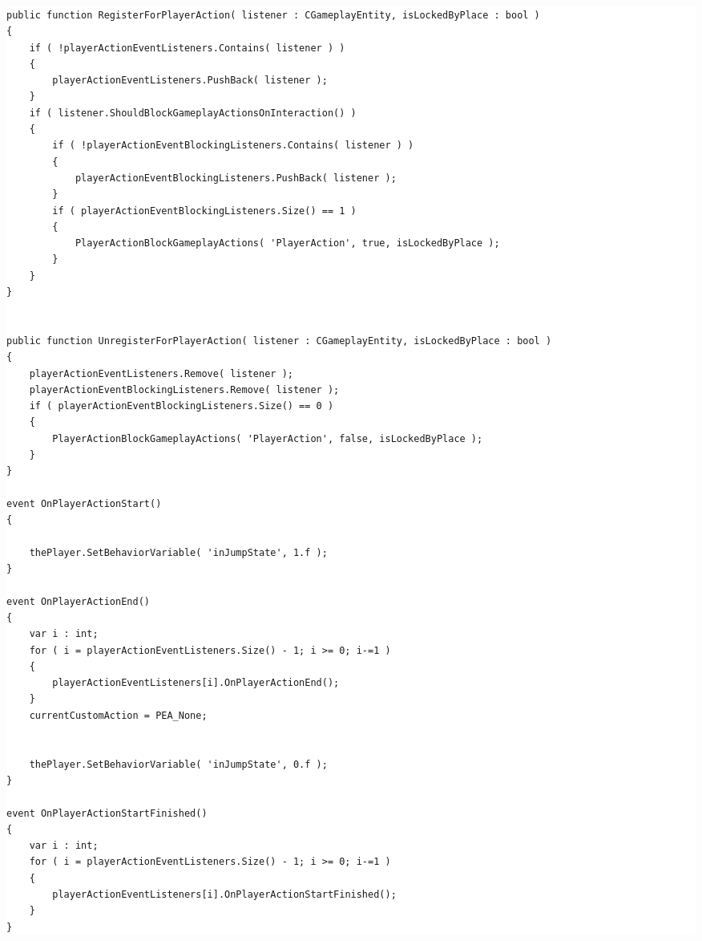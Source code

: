 	
	public function RegisterForPlayerAction( listener : CGameplayEntity, isLockedByPlace : bool )
	{
		if ( !playerActionEventListeners.Contains( listener ) )
		{
			playerActionEventListeners.PushBack( listener );
		}
		if ( listener.ShouldBlockGameplayActionsOnInteraction() )
		{
			if ( !playerActionEventBlockingListeners.Contains( listener ) )
			{
				playerActionEventBlockingListeners.PushBack( listener );
			}
			if ( playerActionEventBlockingListeners.Size() == 1 )
			{
				PlayerActionBlockGameplayActions( 'PlayerAction', true, isLockedByPlace );
			}
		}
	}
	
	
	public function UnregisterForPlayerAction( listener : CGameplayEntity, isLockedByPlace : bool )
	{
		playerActionEventListeners.Remove( listener );
		playerActionEventBlockingListeners.Remove( listener );
		if ( playerActionEventBlockingListeners.Size() == 0 )
		{
			PlayerActionBlockGameplayActions( 'PlayerAction', false, isLockedByPlace );
		}	
	}
	
	event OnPlayerActionStart()
	{
		
		thePlayer.SetBehaviorVariable( 'inJumpState', 1.f );
	}
	
	event OnPlayerActionEnd()
	{
		var i : int;		
		for ( i = playerActionEventListeners.Size() - 1; i >= 0; i-=1 )
		{
			playerActionEventListeners[i].OnPlayerActionEnd();
		}
		currentCustomAction = PEA_None;
		
		
		thePlayer.SetBehaviorVariable( 'inJumpState', 0.f );
	}
	
	event OnPlayerActionStartFinished()
	{
		var i : int;		
		for ( i = playerActionEventListeners.Size() - 1; i >= 0; i-=1 )
		{
			playerActionEventListeners[i].OnPlayerActionStartFinished();
		}
	}
	